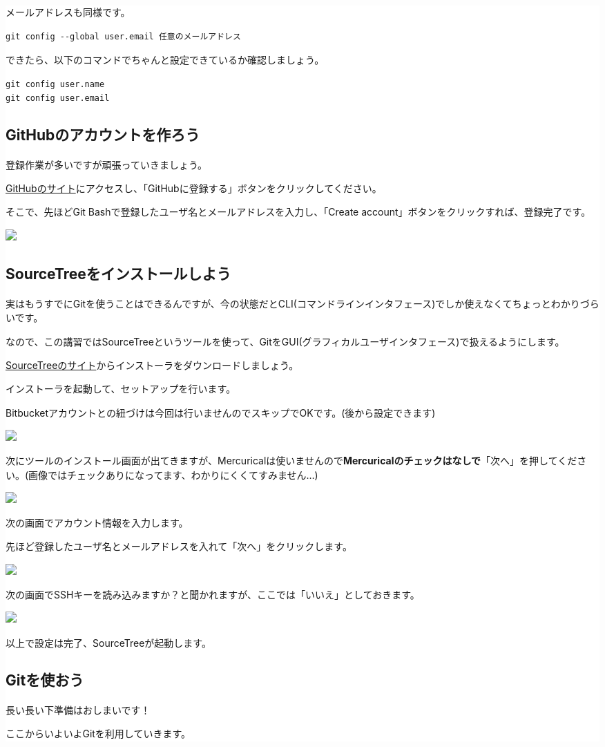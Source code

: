 メールアドレスも同様です。

```
git config --global user.email 任意のメールアドレス
```

できたら、以下のコマンドでちゃんと設定できているか確認しましょう。

```
git config user.name
git config user.email
```

## GitHubのアカウントを作ろう
登録作業が多いですが頑張っていきましょう。

[GitHubのサイト](https://github.co.jp/)にアクセスし、「GitHubに登録する」ボタンをクリックしてください。

そこで、先ほどGit Bashで登録したユーザ名とメールアドレスを入力し、「Create account」ボタンをクリックすれば、登録完了です。　

![](https://hackmd.io/_uploads/Bk__EcFdn.png)

## SourceTreeをインストールしよう
実はもうすでにGitを使うことはできるんですが、今の状態だとCLI(コマンドラインインタフェース)でしか使えなくてちょっとわかりづらいです。

なので、この講習ではSourceTreeというツールを使って、GitをGUI(グラフィカルユーザインタフェース)で扱えるようにします。

[SourceTreeのサイト](https://www.sourcetreeapp.com/)からインストーラをダウンロードしましょう。

インストーラを起動して、セットアップを行います。

Bitbucketアカウントとの紐づけは今回は行いませんのでスキップでOKです。(後から設定できます)

![](https://hackmd.io/_uploads/SyAPr9Yu3.png)

次にツールのインストール画面が出てきますが、Mercuricalは使いませんので**Mercuricalのチェックはなしで**「次へ」を押してください。(画像ではチェックありになってます、わかりにくくてすみません…)

![](https://hackmd.io/_uploads/BJ-d9qtu2.png)

次の画面でアカウント情報を入力します。

先ほど登録したユーザ名とメールアドレスを入れて「次へ」をクリックします。

![](https://hackmd.io/_uploads/r1Qaj9Fd2.png)

次の画面でSSHキーを読み込みますか？と聞かれますが、ここでは「いいえ」としておきます。

![](https://hackmd.io/_uploads/HJwE39tdh.png)

以上で設定は完了、SourceTreeが起動します。

## Gitを使おう
長い長い下準備はおしまいです！

ここからいよいよGitを利用していきます。
